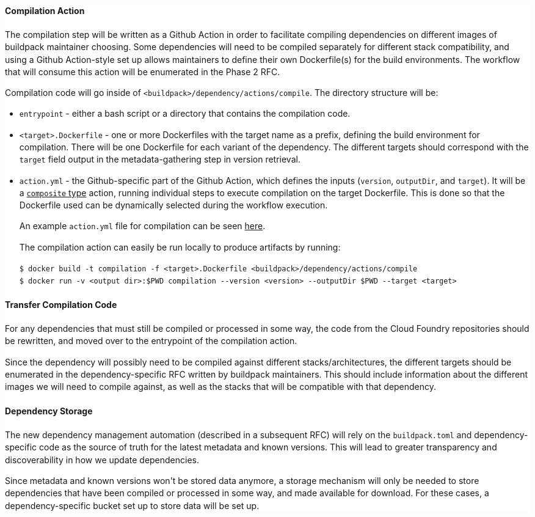 #### Compilation Action
The compilation step will be written as a Github Action in order to facilitate
compiling dependencies on different images of buildpack maintainer choosing.
Some dependencies will need to be compiled separately for different stack
compatibility, and using a Github Action-style set up allows maintainers to
define their own Dockerfile(s) for the build environments. The workflow that
will consume this action will be enumerated in the Phase 2 RFC.

Compilation code will go inside of `<buildpack>/dependency/actions/compile`.
The directory structure will be:
- `entrypoint` - either a bash script or a directory that contains the compilation code.
- `<target>.Dockerfile` - one or more Dockerfiles with the target name as a prefix,
  defining the build environment for compilation. There will be one Dockerfile
  for each variant of the dependency. The different targets should correspond with
  the `target` field output in the metadata-gathering step in version
  retrieval.
- `action.yml` - the Github-specific part of the Github Action, which defines
  the inputs (`version`, `outputDir`, and `target`). It will be a [`composite`
  type](https://docs.github.com/en/actions/creating-actions/creating-a-composite-action)
  action, running individual steps to execute compilation on the target
  Dockerfile. This is done so that the Dockerfile used can be dynamically
  selected during the workflow execution.
  
  An example `action.yml` file for compilation can be seen
  [here](https://gist.github.com/sophiewigmore/3d09108ddf0fd00f51d183acc8f8f940).

  The compilation action can easily be run locally to produce artifacts by running:
  ```
  $ docker build -t compilation -f <target>.Dockerfile <buildpack>/dependency/actions/compile
  $ docker run -v <output dir>:$PWD compilation --version <version> --outputDir $PWD --target <target>
  ```

#### Transfer Compilation Code

For any dependencies that must still be compiled or processed in some way, the
code from the Cloud Foundry repositories should be rewritten, and moved over to
the entrypoint of the compilation action.

Since the dependency will possibly need to be compiled against different
stacks/architectures, the different targets should be enumerated in the
dependency-specific RFC written by buildpack maintainers. This should include
information about the different images we will need to compile against, as well
as the stacks that will be compatible with that dependency.

#### Dependency Storage

The new dependency management automation (described in a subsequent RFC) will
rely on the `buildpack.toml` and dependency-specific code as the source of
truth for the latest metadata and known versions. This will lead to greater
transparency and discoverability in how we update dependencies.

Since metadata and known versions won't be stored data anymore, a storage
mechanism will only be needed to store dependencies that have been compiled or
processed in some way, and made available for download. For these cases, a
dependency-specific bucket set up to store data will be set up.
